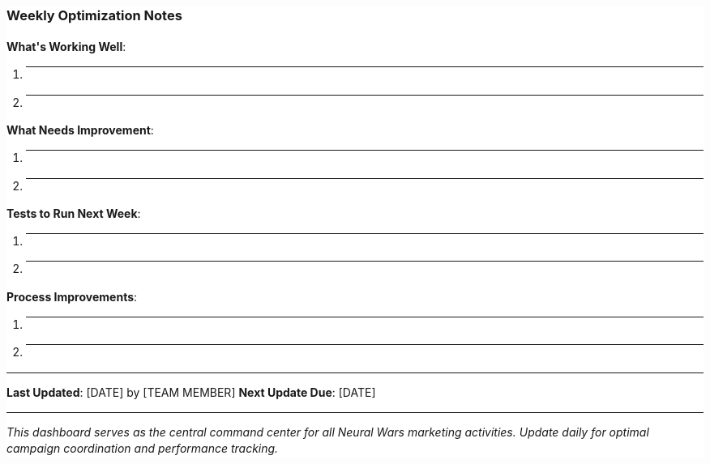### Weekly Optimization Notes
**What's Working Well**:
1. ________________________________
2. ________________________________

**What Needs Improvement**:  
1. ________________________________
2. ________________________________

**Tests to Run Next Week**:
1. ________________________________
2. ________________________________

**Process Improvements**:
1. ________________________________
2. ________________________________

---

**Last Updated**: [DATE] by [TEAM MEMBER]
**Next Update Due**: [DATE]

---

*This dashboard serves as the central command center for all Neural Wars marketing activities. Update daily for optimal campaign coordination and performance tracking.*